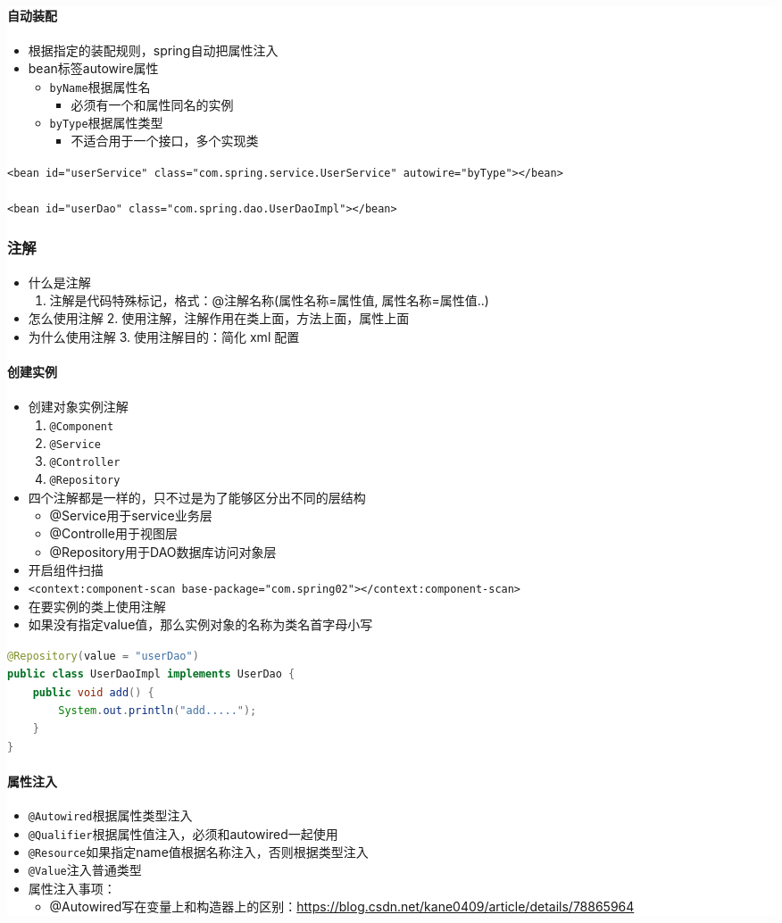 #### 自动装配

* 根据指定的装配规则，spring自动把属性注入
* bean标签autowire属性
    * `byName`根据属性名
        * 必须有一个和属性同名的实例
    * `byType`根据属性类型
        * 不适合用于一个接口，多个实现类

```
<bean id="userService" class="com.spring.service.UserService" autowire="byType"></bean>

<bean id="userDao" class="com.spring.dao.UserDaoImpl"></bean>
```

### 注解

* 什么是注解
    1. 注解是代码特殊标记，格式：@注解名称(属性名称=属性值, 属性名称=属性值..)
* 怎么使用注解
    2. 使用注解，注解作用在类上面，方法上面，属性上面
* 为什么使用注解 
    3. 使用注解目的：简化 xml 配置



#### 创建实例

* 创建对象实例注解
    1. `@Component`
    2. `@Service`
    3. `@Controller`
    4. `@Repository`
* 四个注解都是一样的，只不过是为了能够区分出不同的层结构
    * @Service用于service业务层
    * @Controlle用于视图层
    * @Repository用于DAO数据库访问对象层
* 开启组件扫描
* `<context:component-scan base-package="com.spring02"></context:component-scan>`
* 在要实例的类上使用注解
* 如果没有指定value值，那么实例对象的名称为类名首字母小写

```java
@Repository(value = "userDao")
public class UserDaoImpl implements UserDao {
    public void add() {
        System.out.println("add.....");
    }
}

```

#### 属性注入

* `@Autowired`根据属性类型注入
* `@Qualifier`根据属性值注入，必须和autowired一起使用
* `@Resource`如果指定name值根据名称注入，否则根据类型注入
* `@Value`注入普通类型
* 属性注入事项：
    * @Autowired写在变量上和构造器上的区别：<https://blog.csdn.net/kane0409/article/details/78865964>
